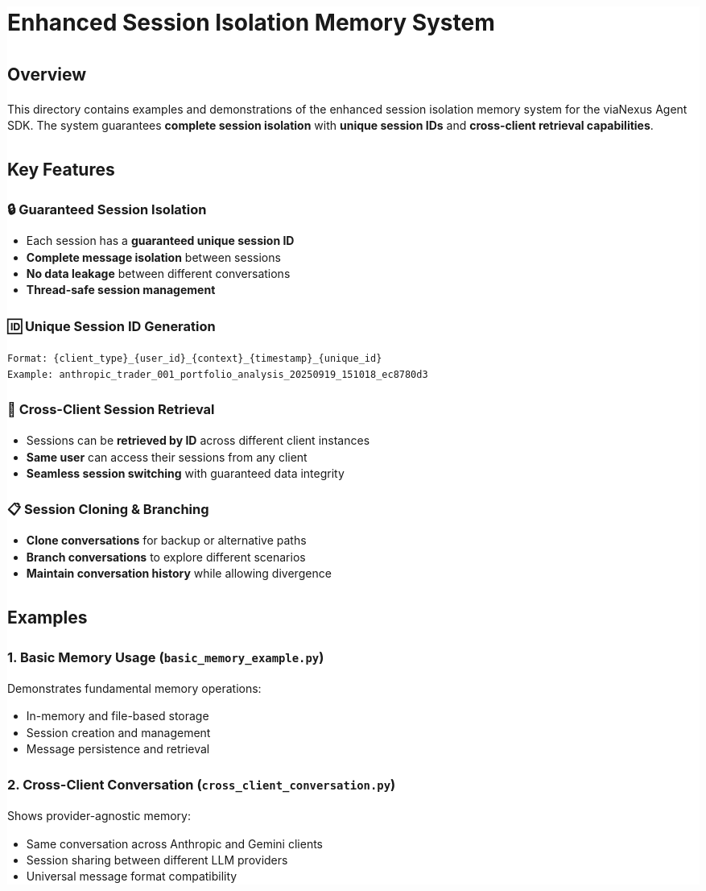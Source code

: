 # Enhanced Session Isolation Memory System

## Overview

This directory contains examples and demonstrations of the enhanced session isolation memory system for the viaNexus Agent SDK. The system guarantees **complete session isolation** with **unique session IDs** and **cross-client retrieval capabilities**.

## Key Features

### 🔒 **Guaranteed Session Isolation**
- Each session has a **guaranteed unique session ID**
- **Complete message isolation** between sessions
- **No data leakage** between different conversations
- **Thread-safe session management**

### 🆔 **Unique Session ID Generation**
```
Format: {client_type}_{user_id}_{context}_{timestamp}_{unique_id}
Example: anthropic_trader_001_portfolio_analysis_20250919_151018_ec8780d3
```

### 🔄 **Cross-Client Session Retrieval**
- Sessions can be **retrieved by ID** across different client instances
- **Same user** can access their sessions from any client
- **Seamless session switching** with guaranteed data integrity

### 📋 **Session Cloning & Branching**
- **Clone conversations** for backup or alternative paths
- **Branch conversations** to explore different scenarios
- **Maintain conversation history** while allowing divergence

## Examples

### 1. **Basic Memory Usage** (`basic_memory_example.py`)
Demonstrates fundamental memory operations:
- In-memory and file-based storage
- Session creation and management
- Message persistence and retrieval

### 2. **Cross-Client Conversation** (`cross_client_conversation.py`)
Shows provider-agnostic memory:
- Same conversation across Anthropic and Gemini clients
- Session sharing between different LLM providers
- Universal message format compatibility

